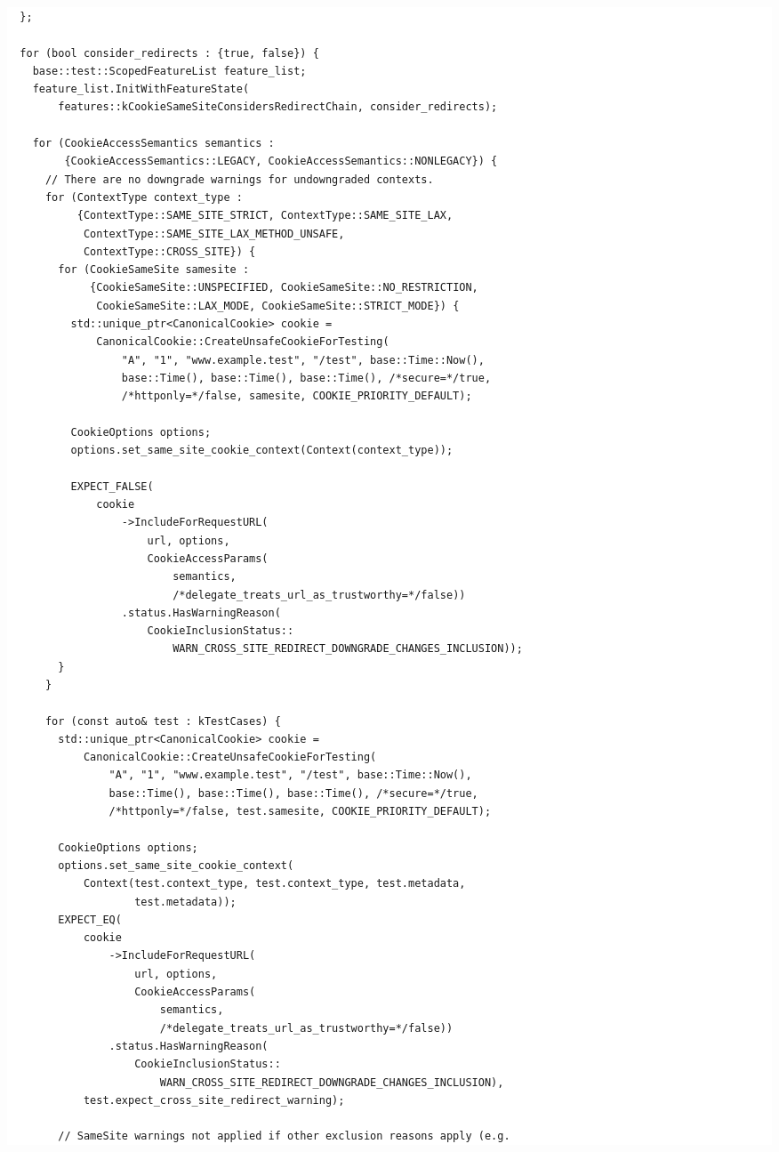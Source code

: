 ```
  };

  for (bool consider_redirects : {true, false}) {
    base::test::ScopedFeatureList feature_list;
    feature_list.InitWithFeatureState(
        features::kCookieSameSiteConsidersRedirectChain, consider_redirects);

    for (CookieAccessSemantics semantics :
         {CookieAccessSemantics::LEGACY, CookieAccessSemantics::NONLEGACY}) {
      // There are no downgrade warnings for undowngraded contexts.
      for (ContextType context_type :
           {ContextType::SAME_SITE_STRICT, ContextType::SAME_SITE_LAX,
            ContextType::SAME_SITE_LAX_METHOD_UNSAFE,
            ContextType::CROSS_SITE}) {
        for (CookieSameSite samesite :
             {CookieSameSite::UNSPECIFIED, CookieSameSite::NO_RESTRICTION,
              CookieSameSite::LAX_MODE, CookieSameSite::STRICT_MODE}) {
          std::unique_ptr<CanonicalCookie> cookie =
              CanonicalCookie::CreateUnsafeCookieForTesting(
                  "A", "1", "www.example.test", "/test", base::Time::Now(),
                  base::Time(), base::Time(), base::Time(), /*secure=*/true,
                  /*httponly=*/false, samesite, COOKIE_PRIORITY_DEFAULT);

          CookieOptions options;
          options.set_same_site_cookie_context(Context(context_type));

          EXPECT_FALSE(
              cookie
                  ->IncludeForRequestURL(
                      url, options,
                      CookieAccessParams(
                          semantics,
                          /*delegate_treats_url_as_trustworthy=*/false))
                  .status.HasWarningReason(
                      CookieInclusionStatus::
                          WARN_CROSS_SITE_REDIRECT_DOWNGRADE_CHANGES_INCLUSION));
        }
      }

      for (const auto& test : kTestCases) {
        std::unique_ptr<CanonicalCookie> cookie =
            CanonicalCookie::CreateUnsafeCookieForTesting(
                "A", "1", "www.example.test", "/test", base::Time::Now(),
                base::Time(), base::Time(), base::Time(), /*secure=*/true,
                /*httponly=*/false, test.samesite, COOKIE_PRIORITY_DEFAULT);

        CookieOptions options;
        options.set_same_site_cookie_context(
            Context(test.context_type, test.context_type, test.metadata,
                    test.metadata));
        EXPECT_EQ(
            cookie
                ->IncludeForRequestURL(
                    url, options,
                    CookieAccessParams(
                        semantics,
                        /*delegate_treats_url_as_trustworthy=*/false))
                .status.HasWarningReason(
                    CookieInclusionStatus::
                        WARN_CROSS_SITE_REDIRECT_DOWNGRADE_CHANGES_INCLUSION),
            test.expect_cross_site_redirect_warning);

        // SameSite warnings not applied if other exclusion reasons apply (e.g.
```